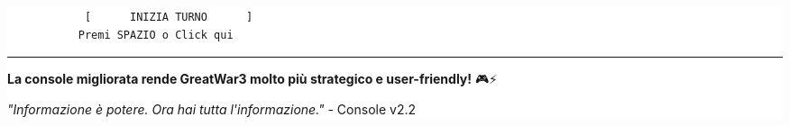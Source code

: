 ```
            [      INIZIA TURNO      ]
           Premi SPAZIO o Click qui
```

---

**La console migliorata rende GreatWar3 molto più strategico e user-friendly!** 🎮⚡

*"Informazione è potere. Ora hai tutta l'informazione."* - Console v2.2


